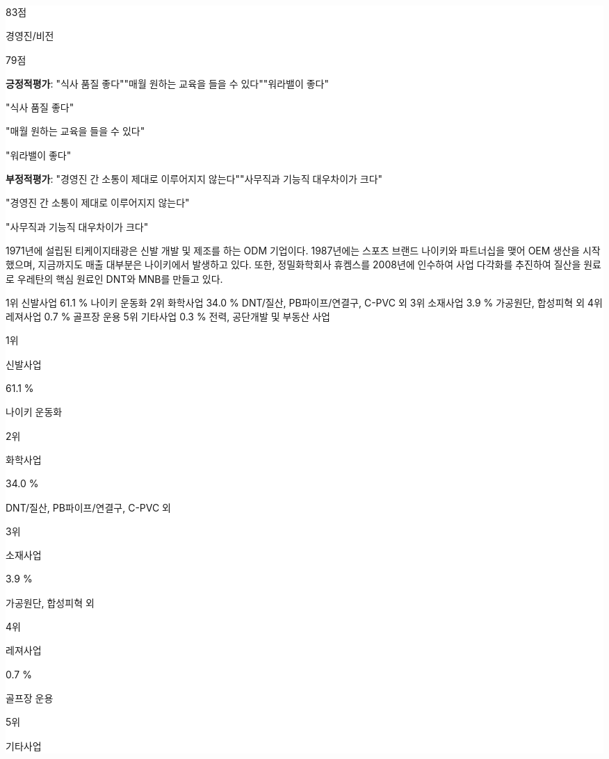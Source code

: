 83점

경영진/비전

79점

**긍정적평가**: "식사 품질 좋다""매월 원하는 교육을 들을 수 있다""워라밸이 좋다"

"식사 품질 좋다"

"매월 원하는 교육을 들을 수 있다"

"워라밸이 좋다"

**부정적평가**: "경영진 간 소통이 제대로 이루어지지 않는다""사무직과 기능직 대우차이가 크다"

"경영진 간 소통이 제대로 이루어지지 않는다"

"사무직과 기능직 대우차이가 크다"

1971년에 설립된 티케이지태광은 신발 개발 및 제조를 하는 ODM 기업이다. 1987년에는 스포츠 브랜드 나이키와 파트너십을 맺어 OEM 생산을 시작했으며, 지금까지도 매출 대부분은 나이키에서 발생하고 있다. 또한, 정밀화학회사 휴켐스를 2008년에 인수하여 사업 다각화를 추진하여 질산을 원료로 우레탄의 핵심 원료인 DNT와 MNB를 만들고 있다.

1위 신발사업 61.1 % 나이키 운동화
2위 화학사업 34.0 % DNT/질산, PB파이프/연결구, C-PVC 외
3위 소재사업 3.9 % 가공원단, 합성피혁 외
4위 레져사업 0.7 % 골프장 운용
5위 기타사업 0.3 % 전력, 공단개발 및 부동산 사업

1위

신발사업

61.1 %

나이키 운동화

2위

화학사업

34.0 %

DNT/질산, PB파이프/연결구, C-PVC 외

3위

소재사업

3.9 %

가공원단, 합성피혁 외

4위

레져사업

0.7 %

골프장 운용

5위

기타사업
